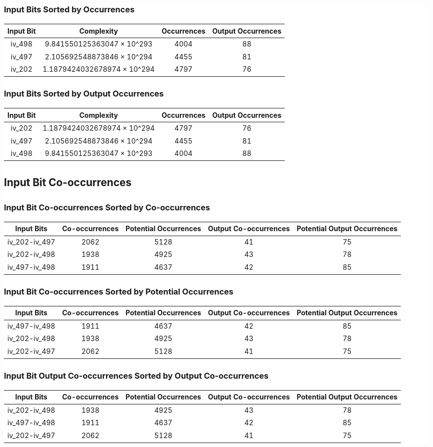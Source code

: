 ### Input Bits Sorted by Occurrences

| Input Bit | Complexity | Occurrences | Output Occurrences |
|:---------:|:----------:|:-----------:|:------------------:|
| iv_498 | 9.841550125363047 × 10^293 | 4004 | 88 |
| iv_497 | 2.105692548873846 × 10^294 | 4455 | 81 |
| iv_202 | 1.1879424032678974 × 10^294 | 4797 | 76 |

### Input Bits Sorted by Output Occurrences

| Input Bit | Complexity | Occurrences | Output Occurrences |
|:---------:|:----------:|:-----------:|:------------------:|
| iv_202 | 1.1879424032678974 × 10^294 | 4797 | 76 |
| iv_497 | 2.105692548873846 × 10^294 | 4455 | 81 |
| iv_498 | 9.841550125363047 × 10^293 | 4004 | 88 |

## Input Bit Co-occurrences

### Input Bit Co-occurrences Sorted by Co-occurrences

| Input Bits | Co-occurrences | Potential Occurrences | Output Co-occurrences | Potential Output Occurrences |
|:----------:|:--------------:|:---------------------:|:---------------------:|:----------------------------:|
| iv_202-iv_497 | 2062 | 5128 | 41 | 75 |
| iv_202-iv_498 | 1938 | 4925 | 43 | 78 |
| iv_497-iv_498 | 1911 | 4637 | 42 | 85 |

### Input Bit Co-occurrences Sorted by Potential Occurrences

| Input Bits | Co-occurrences | Potential Occurrences | Output Co-occurrences | Potential Output Occurrences |
|:----------:|:--------------:|:---------------------:|:---------------------:|:----------------------------:|
| iv_497-iv_498 | 1911 | 4637 | 42 | 85 |
| iv_202-iv_498 | 1938 | 4925 | 43 | 78 |
| iv_202-iv_497 | 2062 | 5128 | 41 | 75 |

### Input Bit Output Co-occurrences Sorted by Output Co-occurrences

| Input Bits | Co-occurrences | Potential Occurrences | Output Co-occurrences | Potential Output Occurrences |
|:----------:|:--------------:|:---------------------:|:---------------------:|:----------------------------:|
| iv_202-iv_498 | 1938 | 4925 | 43 | 78 |
| iv_497-iv_498 | 1911 | 4637 | 42 | 85 |
| iv_202-iv_497 | 2062 | 5128 | 41 | 75 |
